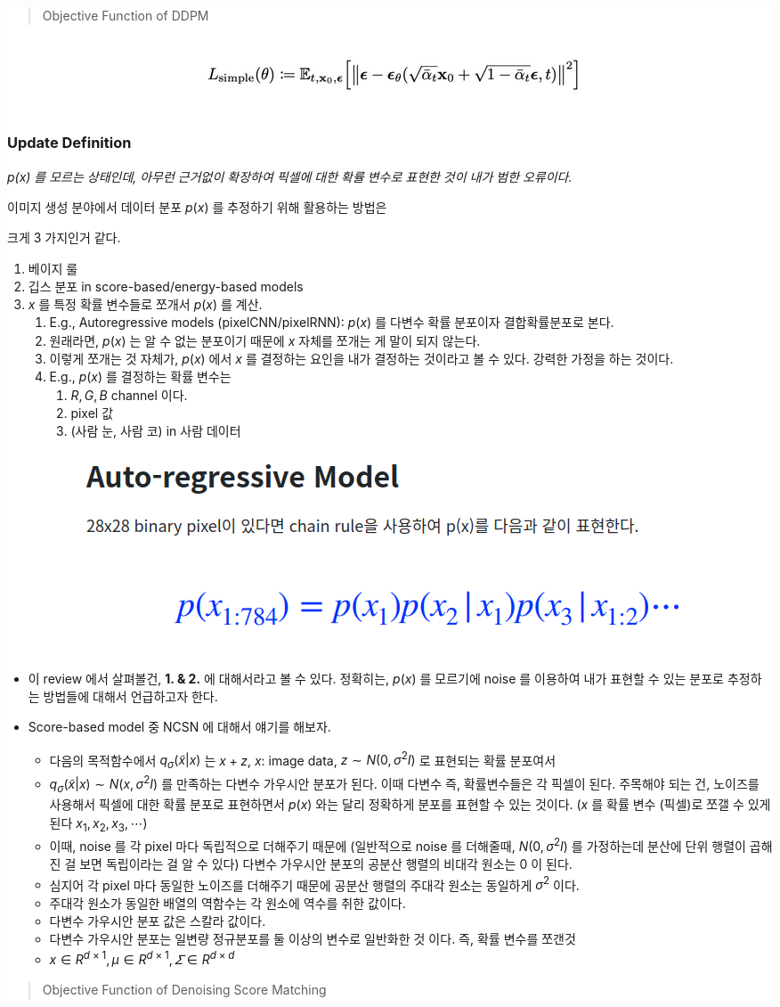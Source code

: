 > Objective Function of DDPM

<p align="center">
<img src='./img4.png'>
</p>

### <strong>Update Definition</strong>

*p(x) 를 모르는 상태인데, 아무런 근거없이 확장하여 픽셀에 대한 확률 변수로 표현한 것이 내가 범한 오류이다.*

이미지 생성 분야에서 데이터 분포 $p(x)$ 를 추정하기 위해 활용하는 방법은 

크게 3 가지인거 같다. 

1. 베이지 룰
2. 깁스 분포 in score-based/energy-based models
3. $x$ 를 특정 확률 변수들로 쪼개서 $p(x)$ 를 계산. 
   1. E.g., Autoregressive models (pixelCNN/pixelRNN): $p(x)$ 를 다변수 확률 분포이자 결합확률분포로 본다. 
   2. 원래라면, $p(x)$ 는 알 수 없는 분포이기 때문에 $x$ 자체를 쪼개는 게 말이 되지 않는다.
   3. 이렇게 쪼개는 것 자체가, $p(x)$ 에서 $x$ 를 결정하는 요인을 내가 결정하는 것이라고 볼 수 있다. 강력한 가정을 하는 것이다.
   4. E.g., $p(x)$ 를 결정하는 확률 변수는  
      1. $R,G,B$ channel 이다. 
      2. pixel 값 
      3. (사람 눈, 사람 코) in 사람 데이터


<p align="center">
<img src='./img5.png'>
</p>

- 이 review 에서 살펴볼건, **1. & 2.** 에 대해서라고 볼 수 있다. 정확히는, $p(x)$ 를 모르기에 noise 를 이용하여 내가 표현할 수 있는 분포로 추정하는 방법들에 대해서 언급하고자 한다.

- Score-based model 중 NCSN 에 대해서 얘기를 해보자. 
  - 다음의 목적함수에서 $q_{\sigma}(\tilde{x}|x)$ 는 $x + z$, $x$: image data, $z \sim N(0,\sigma^2 I)$ 로 표현되는 확률 분포여서 
  - $q_{\sigma}(\tilde{x}|x) \sim N(x,\sigma^2 I)$ 를 만족하는 다변수 가우시안 분포가 된다. 이때 다변수 즉, 확률변수들은 각 픽셀이 된다. 주목해야 되는 건, 노이즈를 사용해서 픽셀에 대한 확률 분포로 표현하면서 $p(x)$ 와는 달리 정확하게 분포를 표현할 수 있는 것이다. ($x$ 를 확률 변수 (픽셀)로 쪼갤 수 있게 된다 $x_1,x_2,x_3, \cdots$)
  - 이때, noise 를 각 pixel 마다 독립적으로 더해주기 때문에 (일반적으로 noise 를 더해줄때, $N(0,\sigma^2I)$ 를 가정하는데 분산에 단위 행렬이 곱해진 걸 보면 독립이라는 걸 알 수 있다) 다변수 가우시안 분포의 공분산 행렬의 비대각 원소는 $0$ 이 된다. 
  - 심지어 각 pixel 마다 동일한 노이즈를 더해주기 때문에 공분산 행렬의 주대각 원소는 동일하게 $\sigma^2$ 이다.
  - 주대각 원소가 동일한 배열의 역함수는 각 원소에 역수를 취한 값이다.
  - 다변수 가우시안 분포 값은 스칼라 값이다. 
  - 다변수 가우시안 분포는 일변량 정규분포를 둘 이상의 변수로 일반화한 것 이다. 즉, 확률 변수를 쪼갠것
  - $x \in R^{d \times 1}, \mu \in R^{d \times 1}, \varSigma \in R^{d \times d}$
> Objective Function of Denoising Score Matching 
